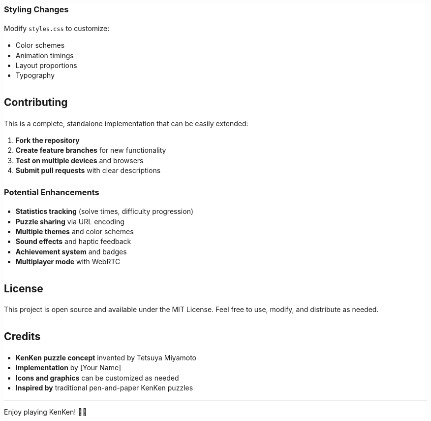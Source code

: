 ### Styling Changes
Modify `styles.css` to customize:
- Color schemes
- Animation timings
- Layout proportions
- Typography

## Contributing

This is a complete, standalone implementation that can be easily extended:

1. **Fork the repository**
2. **Create feature branches** for new functionality
3. **Test on multiple devices** and browsers
4. **Submit pull requests** with clear descriptions

### Potential Enhancements
- **Statistics tracking** (solve times, difficulty progression)
- **Puzzle sharing** via URL encoding
- **Multiple themes** and color schemes
- **Sound effects** and haptic feedback
- **Achievement system** and badges
- **Multiplayer mode** with WebRTC

## License

This project is open source and available under the MIT License. Feel free to use, modify, and distribute as needed.

## Credits

- **KenKen puzzle concept** invented by Tetsuya Miyamoto
- **Implementation** by [Your Name]
- **Icons and graphics** can be customized as needed
- **Inspired by** traditional pen-and-paper KenKen puzzles

---

Enjoy playing KenKen! 🧩✨ 
